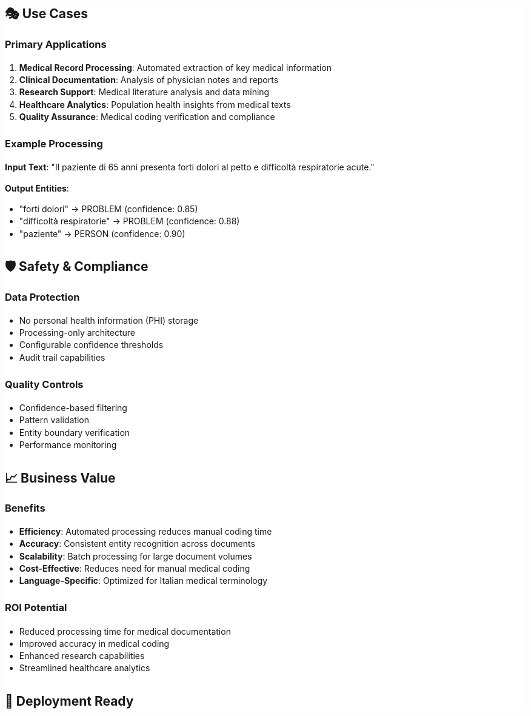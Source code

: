 ## 🎭 Use Cases

### Primary Applications
1. **Medical Record Processing**: Automated extraction of key medical information
2. **Clinical Documentation**: Analysis of physician notes and reports
3. **Research Support**: Medical literature analysis and data mining
4. **Healthcare Analytics**: Population health insights from medical texts
5. **Quality Assurance**: Medical coding verification and compliance

### Example Processing
**Input Text**: 
"Il paziente di 65 anni presenta forti dolori al petto e difficoltà respiratorie acute."

**Output Entities**:
- "forti dolori" → PROBLEM (confidence: 0.85)
- "difficoltà respiratorie" → PROBLEM (confidence: 0.88)
- "paziente" → PERSON (confidence: 0.90)

## 🛡️ Safety & Compliance

### Data Protection
- No personal health information (PHI) storage
- Processing-only architecture
- Configurable confidence thresholds
- Audit trail capabilities

### Quality Controls
- Confidence-based filtering
- Pattern validation
- Entity boundary verification
- Performance monitoring

## 📈 Business Value

### Benefits
- **Efficiency**: Automated processing reduces manual coding time
- **Accuracy**: Consistent entity recognition across documents
- **Scalability**: Batch processing for large document volumes
- **Cost-Effective**: Reduces need for manual medical coding
- **Language-Specific**: Optimized for Italian medical terminology

### ROI Potential
- Reduced processing time for medical documentation
- Improved accuracy in medical coding
- Enhanced research capabilities
- Streamlined healthcare analytics

## 🚀 Deployment Ready
